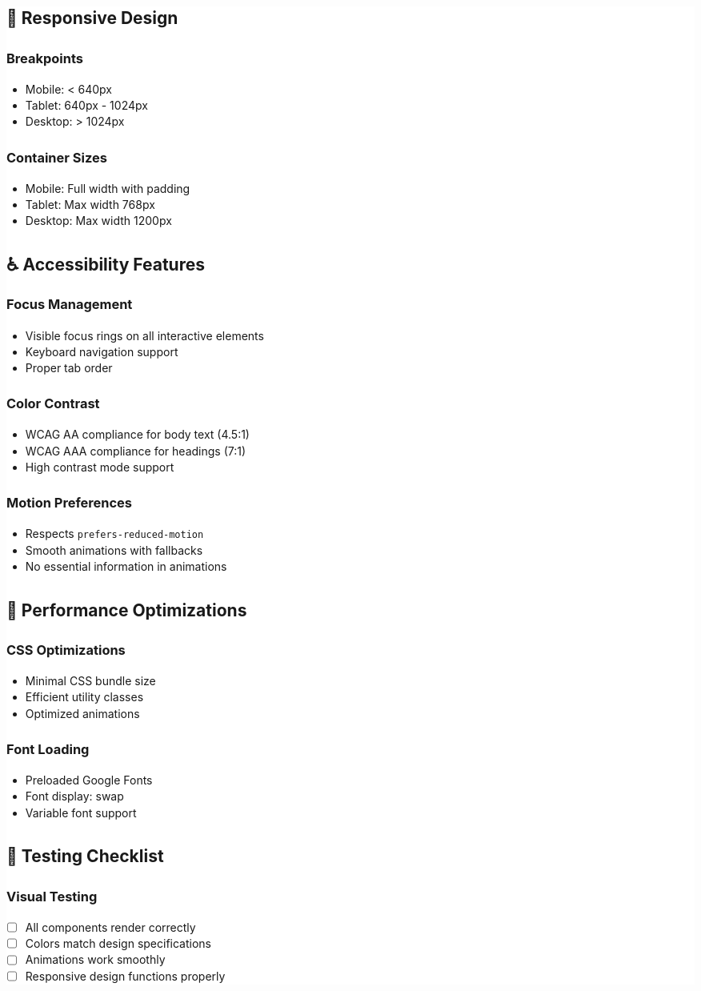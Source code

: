 ## 📱 Responsive Design

### Breakpoints
- Mobile: < 640px
- Tablet: 640px - 1024px
- Desktop: > 1024px

### Container Sizes
- Mobile: Full width with padding
- Tablet: Max width 768px
- Desktop: Max width 1200px

## ♿ Accessibility Features

### Focus Management
- Visible focus rings on all interactive elements
- Keyboard navigation support
- Proper tab order

### Color Contrast
- WCAG AA compliance for body text (4.5:1)
- WCAG AAA compliance for headings (7:1)
- High contrast mode support

### Motion Preferences
- Respects `prefers-reduced-motion`
- Smooth animations with fallbacks
- No essential information in animations

## 🚀 Performance Optimizations

### CSS Optimizations
- Minimal CSS bundle size
- Efficient utility classes
- Optimized animations

### Font Loading
- Preloaded Google Fonts
- Font display: swap
- Variable font support

## 🧪 Testing Checklist

### Visual Testing
- [ ] All components render correctly
- [ ] Colors match design specifications
- [ ] Animations work smoothly
- [ ] Responsive design functions properly
